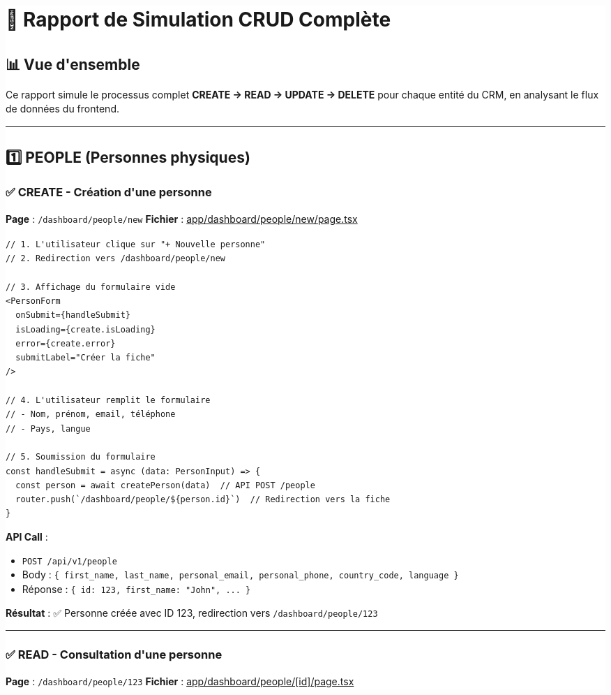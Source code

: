 # 🔄 Rapport de Simulation CRUD Complète

## 📊 Vue d'ensemble

Ce rapport simule le processus complet **CREATE → READ → UPDATE → DELETE** pour chaque entité du CRM, en analysant le flux de données du frontend.

---

## 1️⃣ **PEOPLE** (Personnes physiques)

### ✅ CREATE - Création d'une personne

**Page** : `/dashboard/people/new`
**Fichier** : [app/dashboard/people/new/page.tsx](crm-frontend/app/dashboard/people/new/page.tsx)

```tsx
// 1. L'utilisateur clique sur "+ Nouvelle personne"
// 2. Redirection vers /dashboard/people/new

// 3. Affichage du formulaire vide
<PersonForm
  onSubmit={handleSubmit}
  isLoading={create.isLoading}
  error={create.error}
  submitLabel="Créer la fiche"
/>

// 4. L'utilisateur remplit le formulaire
// - Nom, prénom, email, téléphone
// - Pays, langue

// 5. Soumission du formulaire
const handleSubmit = async (data: PersonInput) => {
  const person = await createPerson(data)  // API POST /people
  router.push(`/dashboard/people/${person.id}`)  // Redirection vers la fiche
}
```

**API Call** :
- `POST /api/v1/people`
- Body : `{ first_name, last_name, personal_email, personal_phone, country_code, language }`
- Réponse : `{ id: 123, first_name: "John", ... }`

**Résultat** : ✅ Personne créée avec ID 123, redirection vers `/dashboard/people/123`

---

### ✅ READ - Consultation d'une personne

**Page** : `/dashboard/people/123`
**Fichier** : [app/dashboard/people/[id]/page.tsx](crm-frontend/app/dashboard/people/[id]/page.tsx)
